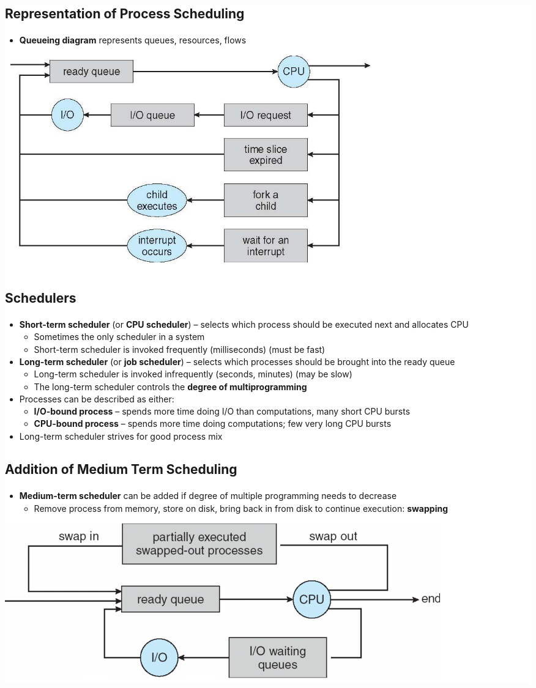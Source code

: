## Representation of Process Scheduling

- **Queueing diagram** represents queues, resources, flows

![image-20230125145418048](assets/image-20230125145418048.png)

## Schedulers

- **Short-term scheduler** (or **CPU scheduler**) – selects which process should be executed next and allocates CPU
  - Sometimes the only scheduler in a system
  - Short-term scheduler is invoked frequently (milliseconds) (must be fast)
- **Long-term scheduler** (or **job scheduler**) – selects which processes should be brought into the ready queue
  - Long-term scheduler is invoked infrequently (seconds, minutes) (may be slow)
  - The long-term scheduler controls the **degree of multiprogramming**
- Processes can be described as either:
  - **I/O-bound process** – spends more time doing I/O than computations, many short CPU bursts
  - **CPU-bound process** – spends more time doing computations; few very long CPU bursts
- Long-term scheduler strives for good process mix

## Addition of Medium Term Scheduling

- **Medium-term scheduler** can be added if degree of multiple programming needs to decrease
  - Remove process from memory, store on disk, bring back in from disk to continue execution: **swapping**

![image-20230125145946585](assets/image-20230125145946585.png)
